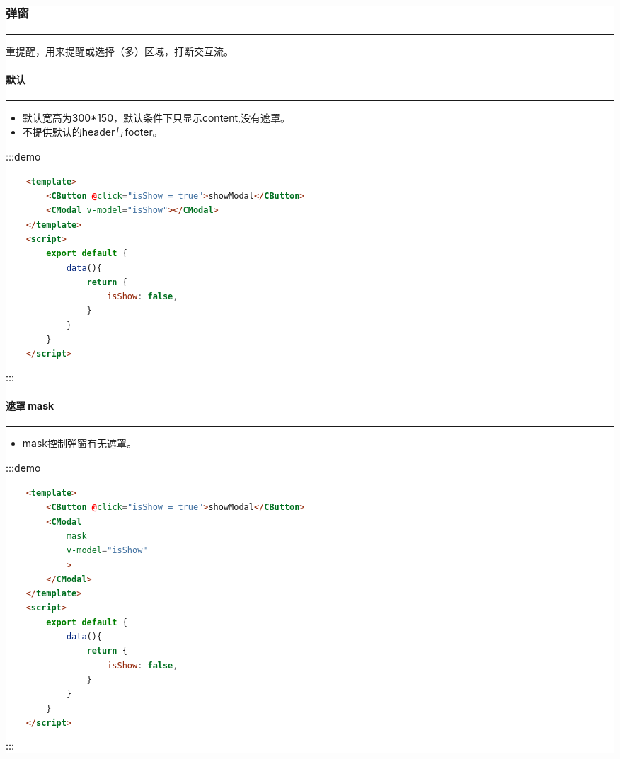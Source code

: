 ### 弹窗
---
  <p>
    重提醒，用来提醒或选择（多）区域，打断交互流。
  </p>

#### 默认
---
  <ul>
    <li>默认宽高为300*150，默认条件下只显示content,没有遮罩。</li>
    <li>不提供默认的header与footer。</li>
  </ul>

:::demo
```html
    <template>
        <CButton @click="isShow = true">showModal</CButton>
        <CModal v-model="isShow"></CModal>
    </template>
    <script>
        export default {
            data(){
                return {
                    isShow: false,
                }
            }
        }
    </script>
```
:::

#### 遮罩 mask
---
  <ul>
    <li>mask控制弹窗有无遮罩。</li>
  </ul>

:::demo
```html
    <template>
        <CButton @click="isShow = true">showModal</CButton>
        <CModal
            mask
            v-model="isShow"
            >
        </CModal>
    </template>
    <script>
        export default {
            data(){
                return {
                    isShow: false,
                }
            }
        }
    </script>
```
:::
